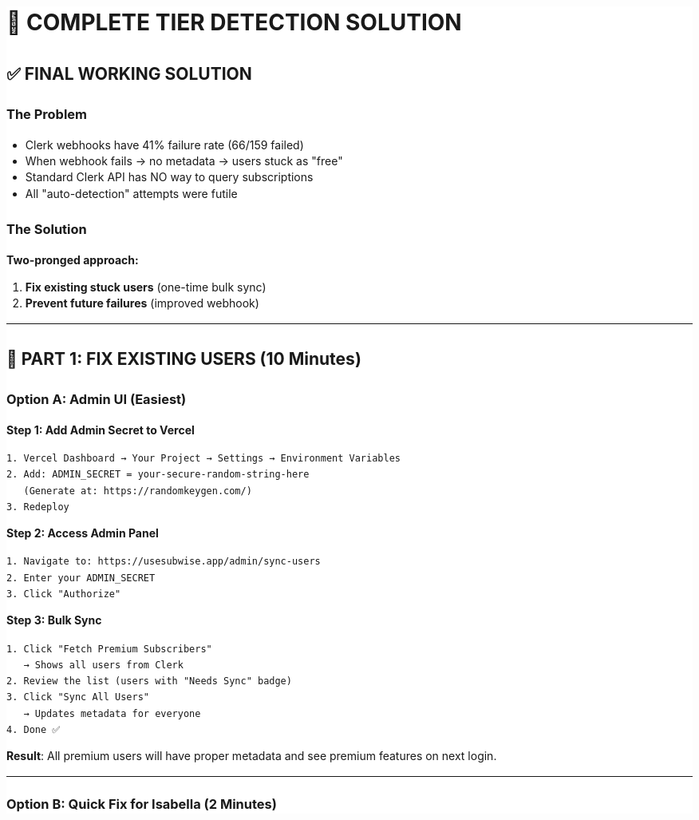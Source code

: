 # 🎯 COMPLETE TIER DETECTION SOLUTION

## ✅ FINAL WORKING SOLUTION

### **The Problem**
- Clerk webhooks have 41% failure rate (66/159 failed)
- When webhook fails → no metadata → users stuck as "free"
- Standard Clerk API has NO way to query subscriptions
- All "auto-detection" attempts were futile

### **The Solution** 
**Two-pronged approach:**
1. **Fix existing stuck users** (one-time bulk sync)
2. **Prevent future failures** (improved webhook)

---

## 🚀 PART 1: FIX EXISTING USERS (10 Minutes)

### **Option A: Admin UI** (Easiest)

**Step 1: Add Admin Secret to Vercel**
```
1. Vercel Dashboard → Your Project → Settings → Environment Variables
2. Add: ADMIN_SECRET = your-secure-random-string-here
   (Generate at: https://randomkeygen.com/)
3. Redeploy
```

**Step 2: Access Admin Panel**
```
1. Navigate to: https://usesubwise.app/admin/sync-users
2. Enter your ADMIN_SECRET
3. Click "Authorize"
```

**Step 3: Bulk Sync**
```
1. Click "Fetch Premium Subscribers"
   → Shows all users from Clerk
2. Review the list (users with "Needs Sync" badge)
3. Click "Sync All Users"
   → Updates metadata for everyone
4. Done ✅
```

**Result**: All premium users will have proper metadata and see premium features on next login.

---

### **Option B: Quick Fix for Isabella** (2 Minutes)
